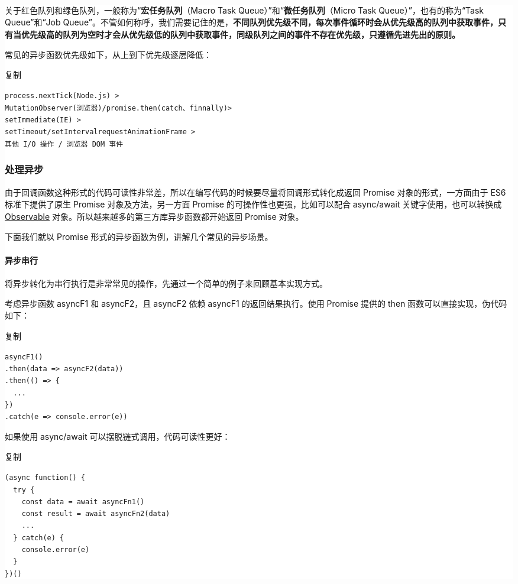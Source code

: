 关于红色队列和绿色队列，一般称为“**宏任务队列**（Macro Task Queue）”和“**微任务队列**（Micro Task Queue）”，也有的称为“Task Queue”和“Job Queue”。不管如何称呼，我们需要记住的是，**不同队列优先级不同，每次事件循环时会从优先级高的队列中获取事件，只有当优先级高的队列为空时才会从优先级****低****的队列中获取事件，同级队列之间的事件不存在优先级，只遵循先进先出的原则。**

常见的异步函数优先级如下，从上到下优先级逐层降低：

复制

```
process.nextTick(Node.js) > 
MutationObserver(浏览器)/promise.then(catch、finnally)>
setImmediate(IE) > 
setTimeout/setIntervalrequestAnimationFrame >
其他 I/O 操作 / 浏览器 DOM 事件

```

### 处理异步

由于回调函数这种形式的代码可读性非常差，所以在编写代码的时候要尽量将回调形式转化成返回 Promise 对象的形式，一方面由于 ES6 标准下提供了原生 Promise 对象及方法，另一方面 Promise 的可操作性也更强，比如可以配合 async/await 关键字使用，也可以转换成 [Observable](https://rxjs.dev/api/index/function/from) 对象。所以越来越多的第三方库异步函数都开始返回 Promise 对象。

下面我们就以 Promise 形式的异步函数为例，讲解几个常见的异步场景。

#### 异步串行

将异步转化为串行执行是非常常见的操作，先通过一个简单的例子来回顾基本实现方式。

考虑异步函数 asyncF1 和 asyncF2，且 asyncF2 依赖 asyncF1 的返回结果执行。使用 Promise 提供的 then 函数可以直接实现，伪代码如下：

复制

```
asyncF1()
.then(data => asyncF2(data))
.then(() => {
  ...
})
.catch(e => console.error(e))

```

如果使用 async/await 可以摆脱链式调用，代码可读性更好：

复制

```
(async function() {
  try {
    const data = await asyncFn1()
    const result = await asyncFn2(data)
    ...
  } catch(e) {
    console.error(e)
  }
})()

```
